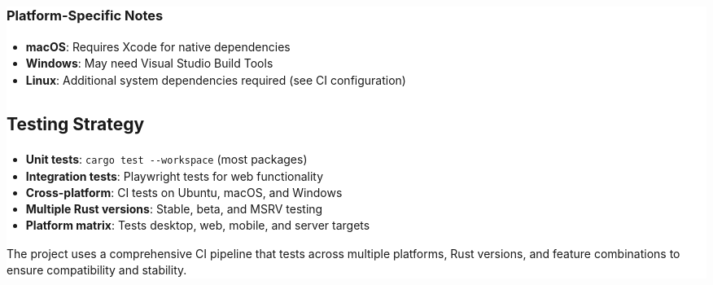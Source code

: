 ### Platform-Specific Notes
- **macOS**: Requires Xcode for native dependencies
- **Windows**: May need Visual Studio Build Tools
- **Linux**: Additional system dependencies required (see CI configuration)

## Testing Strategy

- **Unit tests**: `cargo test --workspace` (most packages)
- **Integration tests**: Playwright tests for web functionality
- **Cross-platform**: CI tests on Ubuntu, macOS, and Windows
- **Multiple Rust versions**: Stable, beta, and MSRV testing
- **Platform matrix**: Tests desktop, web, mobile, and server targets

The project uses a comprehensive CI pipeline that tests across multiple platforms, Rust versions, and feature combinations to ensure compatibility and stability.

